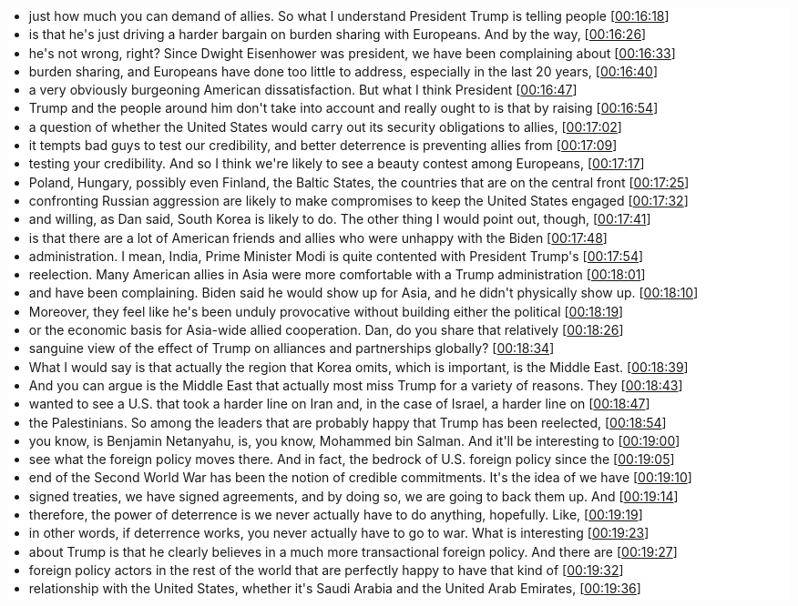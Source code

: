*  just how much you can demand of allies. So what I understand President Trump is telling people [[00:16:18](https://www.youtube.com/watch?v=roGjAv6D54Q&t=978.88s)]
*  is that he's just driving a harder bargain on burden sharing with Europeans. And by the way, [[00:16:26](https://www.youtube.com/watch?v=roGjAv6D54Q&t=986.4s)]
*  he's not wrong, right? Since Dwight Eisenhower was president, we have been complaining about [[00:16:33](https://www.youtube.com/watch?v=roGjAv6D54Q&t=993.6s)]
*  burden sharing, and Europeans have done too little to address, especially in the last 20 years, [[00:16:40](https://www.youtube.com/watch?v=roGjAv6D54Q&t=1000.8s)]
*  a very obviously burgeoning American dissatisfaction. But what I think President [[00:16:47](https://www.youtube.com/watch?v=roGjAv6D54Q&t=1007.6s)]
*  Trump and the people around him don't take into account and really ought to is that by raising [[00:16:54](https://www.youtube.com/watch?v=roGjAv6D54Q&t=1014.48s)]
*  a question of whether the United States would carry out its security obligations to allies, [[00:17:02](https://www.youtube.com/watch?v=roGjAv6D54Q&t=1022.64s)]
*  it tempts bad guys to test our credibility, and better deterrence is preventing allies from [[00:17:09](https://www.youtube.com/watch?v=roGjAv6D54Q&t=1029.92s)]
*  testing your credibility. And so I think we're likely to see a beauty contest among Europeans, [[00:17:17](https://www.youtube.com/watch?v=roGjAv6D54Q&t=1037.84s)]
*  Poland, Hungary, possibly even Finland, the Baltic States, the countries that are on the central front [[00:17:25](https://www.youtube.com/watch?v=roGjAv6D54Q&t=1045.52s)]
*  confronting Russian aggression are likely to make compromises to keep the United States engaged [[00:17:32](https://www.youtube.com/watch?v=roGjAv6D54Q&t=1052.8799999999999s)]
*  and willing, as Dan said, South Korea is likely to do. The other thing I would point out, though, [[00:17:41](https://www.youtube.com/watch?v=roGjAv6D54Q&t=1061.36s)]
*  is that there are a lot of American friends and allies who were unhappy with the Biden [[00:17:48](https://www.youtube.com/watch?v=roGjAv6D54Q&t=1068.4799999999998s)]
*  administration. I mean, India, Prime Minister Modi is quite contented with President Trump's [[00:17:54](https://www.youtube.com/watch?v=roGjAv6D54Q&t=1074.3999999999999s)]
*  reelection. Many American allies in Asia were more comfortable with a Trump administration [[00:18:01](https://www.youtube.com/watch?v=roGjAv6D54Q&t=1081.6799999999998s)]
*  and have been complaining. Biden said he would show up for Asia, and he didn't physically show up. [[00:18:10](https://www.youtube.com/watch?v=roGjAv6D54Q&t=1090.48s)]
*  Moreover, they feel like he's been unduly provocative without building either the political [[00:18:19](https://www.youtube.com/watch?v=roGjAv6D54Q&t=1099.28s)]
*  or the economic basis for Asia-wide allied cooperation. Dan, do you share that relatively [[00:18:26](https://www.youtube.com/watch?v=roGjAv6D54Q&t=1106.8000000000002s)]
*  sanguine view of the effect of Trump on alliances and partnerships globally? [[00:18:34](https://www.youtube.com/watch?v=roGjAv6D54Q&t=1114.96s)]
*  What I would say is that actually the region that Korea omits, which is important, is the Middle East. [[00:18:39](https://www.youtube.com/watch?v=roGjAv6D54Q&t=1119.3600000000001s)]
*  And you can argue is the Middle East that actually most miss Trump for a variety of reasons. They [[00:18:43](https://www.youtube.com/watch?v=roGjAv6D54Q&t=1123.44s)]
*  wanted to see a U.S. that took a harder line on Iran and, in the case of Israel, a harder line on [[00:18:47](https://www.youtube.com/watch?v=roGjAv6D54Q&t=1127.92s)]
*  the Palestinians. So among the leaders that are probably happy that Trump has been reelected, [[00:18:54](https://www.youtube.com/watch?v=roGjAv6D54Q&t=1134.96s)]
*  you know, is Benjamin Netanyahu, is, you know, Mohammed bin Salman. And it'll be interesting to [[00:19:00](https://www.youtube.com/watch?v=roGjAv6D54Q&t=1140.72s)]
*  see what the foreign policy moves there. And in fact, the bedrock of U.S. foreign policy since the [[00:19:05](https://www.youtube.com/watch?v=roGjAv6D54Q&t=1145.68s)]
*  end of the Second World War has been the notion of credible commitments. It's the idea of we have [[00:19:10](https://www.youtube.com/watch?v=roGjAv6D54Q&t=1150.3200000000002s)]
*  signed treaties, we have signed agreements, and by doing so, we are going to back them up. And [[00:19:14](https://www.youtube.com/watch?v=roGjAv6D54Q&t=1154.4s)]
*  therefore, the power of deterrence is we never actually have to do anything, hopefully. Like, [[00:19:19](https://www.youtube.com/watch?v=roGjAv6D54Q&t=1159.92s)]
*  in other words, if deterrence works, you never actually have to go to war. What is interesting [[00:19:23](https://www.youtube.com/watch?v=roGjAv6D54Q&t=1163.6000000000001s)]
*  about Trump is that he clearly believes in a much more transactional foreign policy. And there are [[00:19:27](https://www.youtube.com/watch?v=roGjAv6D54Q&t=1167.8400000000001s)]
*  foreign policy actors in the rest of the world that are perfectly happy to have that kind of [[00:19:32](https://www.youtube.com/watch?v=roGjAv6D54Q&t=1172.64s)]
*  relationship with the United States, whether it's Saudi Arabia and the United Arab Emirates, [[00:19:36](https://www.youtube.com/watch?v=roGjAv6D54Q&t=1176.96s)]